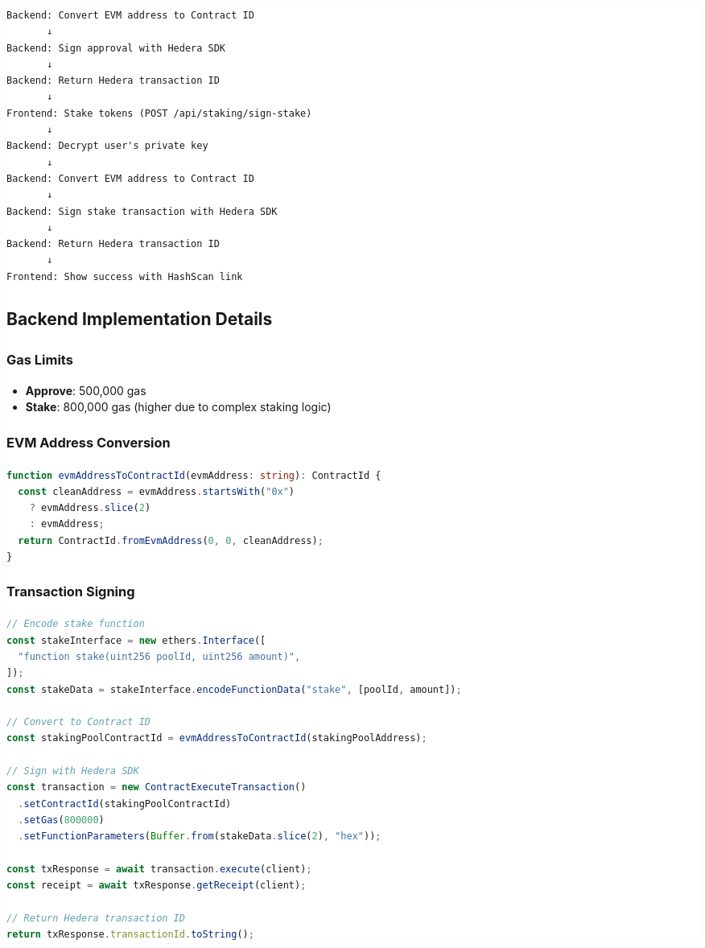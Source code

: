 ```
Backend: Convert EVM address to Contract ID
       ↓
Backend: Sign approval with Hedera SDK
       ↓
Backend: Return Hedera transaction ID
       ↓
Frontend: Stake tokens (POST /api/staking/sign-stake)
       ↓
Backend: Decrypt user's private key
       ↓
Backend: Convert EVM address to Contract ID
       ↓
Backend: Sign stake transaction with Hedera SDK
       ↓
Backend: Return Hedera transaction ID
       ↓
Frontend: Show success with HashScan link
```

## Backend Implementation Details

### Gas Limits

- **Approve**: 500,000 gas
- **Stake**: 800,000 gas (higher due to complex staking logic)

### EVM Address Conversion

```typescript
function evmAddressToContractId(evmAddress: string): ContractId {
  const cleanAddress = evmAddress.startsWith("0x")
    ? evmAddress.slice(2)
    : evmAddress;
  return ContractId.fromEvmAddress(0, 0, cleanAddress);
}
```

### Transaction Signing

```typescript
// Encode stake function
const stakeInterface = new ethers.Interface([
  "function stake(uint256 poolId, uint256 amount)",
]);
const stakeData = stakeInterface.encodeFunctionData("stake", [poolId, amount]);

// Convert to Contract ID
const stakingPoolContractId = evmAddressToContractId(stakingPoolAddress);

// Sign with Hedera SDK
const transaction = new ContractExecuteTransaction()
  .setContractId(stakingPoolContractId)
  .setGas(800000)
  .setFunctionParameters(Buffer.from(stakeData.slice(2), "hex"));

const txResponse = await transaction.execute(client);
const receipt = await txResponse.getReceipt(client);

// Return Hedera transaction ID
return txResponse.transactionId.toString();
```
